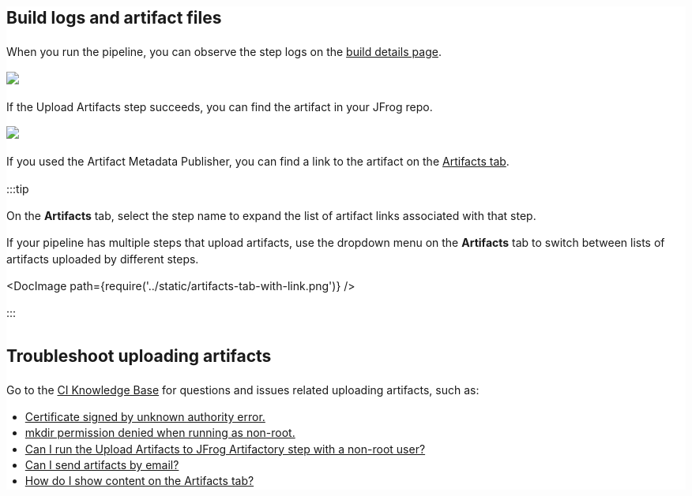 </TabItem>
</Tabs>

## Build logs and artifact files

When you run the pipeline, you can observe the step logs on the [build details page](../../viewing-builds.md).

![](../static/upload-artifacts-to-jfrog-520.png)

If the Upload Artifacts step succeeds, you can find the artifact in your JFrog repo.

![](../static/upload-artifacts-to-jfrog-522.png)

If you used the Artifact Metadata Publisher, you can find a link to the artifact on the [Artifacts tab](../../viewing-builds.md).

:::tip

On the **Artifacts** tab, select the step name to expand the list of artifact links associated with that step.

If your pipeline has multiple steps that upload artifacts, use the dropdown menu on the **Artifacts** tab to switch between lists of artifacts uploaded by different steps.



<DocImage path={require('../static/artifacts-tab-with-link.png')} />

:::

## Troubleshoot uploading artifacts

Go to the [CI Knowledge Base](/docs/continuous-integration/ci-articles-faqs/continuous-integration-faqs) for questions and issues related uploading artifacts, such as:

* [Certificate signed by unknown authority error.](/docs/continuous-integration/ci-articles-faqs/continuous-integration-faqs#upload-artifacts-to-jfrog-step-throws-certificate-signed-by-unknown-authority)
* [mkdir permission denied when running as non-root.](/docs/continuous-integration/ci-articles-faqs/continuous-integration-faqs#mkdir-permission-denied-when-running-upload-artifacts-to-jfrog-as-non-root)
* [Can I run the Upload Artifacts to JFrog Artifactory step with a non-root user?](/docs/continuous-integration/ci-articles-faqs/continuous-integration-faqs#can-i-run-the-upload-artifacts-to-jfrog-artifactory-step-with-a-non-root-user)
* [Can I send artifacts by email?](/docs/continuous-integration/ci-articles-faqs/continuous-integration-faqs#can-i-send-emails-from-ci-pipelines)
* [How do I show content on the Artifacts tab?](/docs/continuous-integration/ci-articles-faqs/continuous-integration-faqs#how-do-i-show-content-on-the-artifacts-tab)
